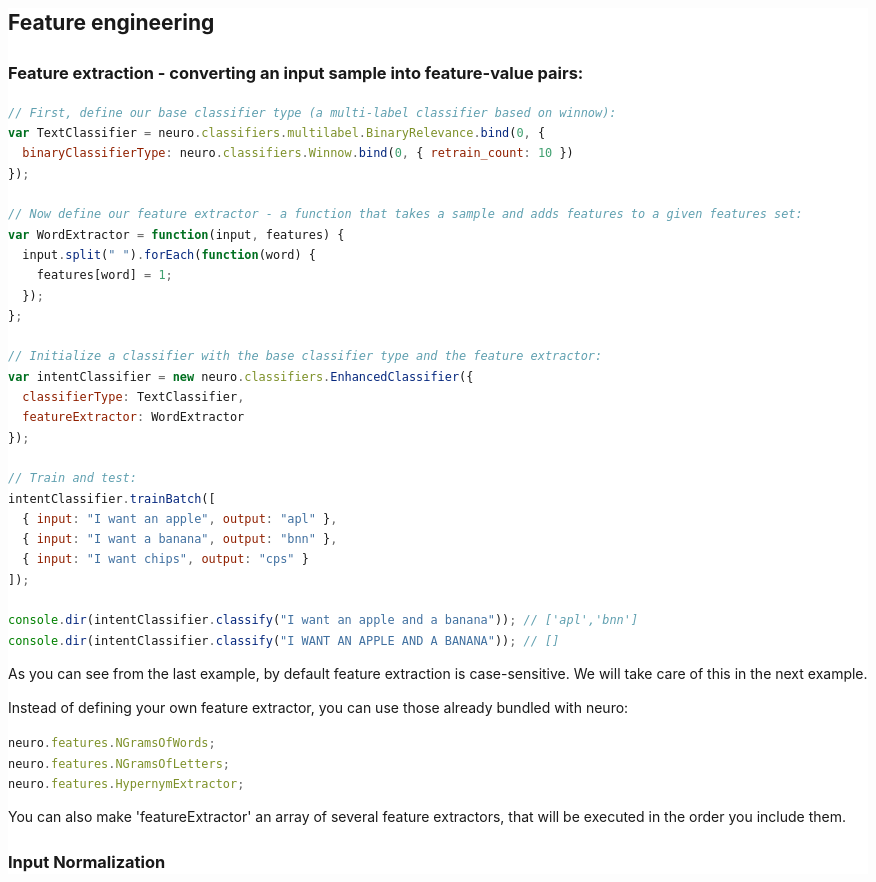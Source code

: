 ```js
```

## Feature engineering

### Feature extraction - converting an input sample into feature-value pairs:

```js
// First, define our base classifier type (a multi-label classifier based on winnow):
var TextClassifier = neuro.classifiers.multilabel.BinaryRelevance.bind(0, {
  binaryClassifierType: neuro.classifiers.Winnow.bind(0, { retrain_count: 10 })
});

// Now define our feature extractor - a function that takes a sample and adds features to a given features set:
var WordExtractor = function(input, features) {
  input.split(" ").forEach(function(word) {
    features[word] = 1;
  });
};

// Initialize a classifier with the base classifier type and the feature extractor:
var intentClassifier = new neuro.classifiers.EnhancedClassifier({
  classifierType: TextClassifier,
  featureExtractor: WordExtractor
});

// Train and test:
intentClassifier.trainBatch([
  { input: "I want an apple", output: "apl" },
  { input: "I want a banana", output: "bnn" },
  { input: "I want chips", output: "cps" }
]);

console.dir(intentClassifier.classify("I want an apple and a banana")); // ['apl','bnn']
console.dir(intentClassifier.classify("I WANT AN APPLE AND A BANANA")); // []
```

As you can see from the last example, by default feature extraction is case-sensitive.
We will take care of this in the next example.

Instead of defining your own feature extractor, you can use those already bundled with neuro:

```js
neuro.features.NGramsOfWords;
neuro.features.NGramsOfLetters;
neuro.features.HypernymExtractor;
```

You can also make 'featureExtractor' an array of several feature extractors, that will be executed in the order you include them.

### Input Normalization


[installation]: #installation
[usage]: #usage
[contributors]: #contributors
[license]: #license